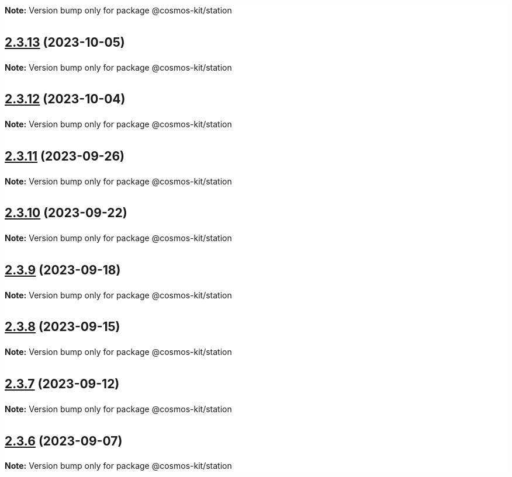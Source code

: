 **Note:** Version bump only for package @cosmos-kit/station

## [2.3.13](https://github.com/cosmology-tech/cosmos-kit/compare/@cosmos-kit/station@2.3.12...@cosmos-kit/station@2.3.13) (2023-10-05)

**Note:** Version bump only for package @cosmos-kit/station

## [2.3.12](https://github.com/cosmology-tech/cosmos-kit/compare/@cosmos-kit/station@2.3.11...@cosmos-kit/station@2.3.12) (2023-10-04)

**Note:** Version bump only for package @cosmos-kit/station

## [2.3.11](https://github.com/cosmology-tech/cosmos-kit/compare/@cosmos-kit/station@2.3.10...@cosmos-kit/station@2.3.11) (2023-09-26)

**Note:** Version bump only for package @cosmos-kit/station

## [2.3.10](https://github.com/cosmology-tech/cosmos-kit/compare/@cosmos-kit/station@2.3.9...@cosmos-kit/station@2.3.10) (2023-09-22)

**Note:** Version bump only for package @cosmos-kit/station

## [2.3.9](https://github.com/cosmology-tech/cosmos-kit/compare/@cosmos-kit/station@2.3.8...@cosmos-kit/station@2.3.9) (2023-09-18)

**Note:** Version bump only for package @cosmos-kit/station

## [2.3.8](https://github.com/cosmology-tech/cosmos-kit/compare/@cosmos-kit/station@2.3.7...@cosmos-kit/station@2.3.8) (2023-09-15)

**Note:** Version bump only for package @cosmos-kit/station

## [2.3.7](https://github.com/cosmology-tech/cosmos-kit/compare/@cosmos-kit/station@2.3.6...@cosmos-kit/station@2.3.7) (2023-09-12)

**Note:** Version bump only for package @cosmos-kit/station

## [2.3.6](https://github.com/cosmology-tech/cosmos-kit/compare/@cosmos-kit/station@2.3.5...@cosmos-kit/station@2.3.6) (2023-09-07)

**Note:** Version bump only for package @cosmos-kit/station
